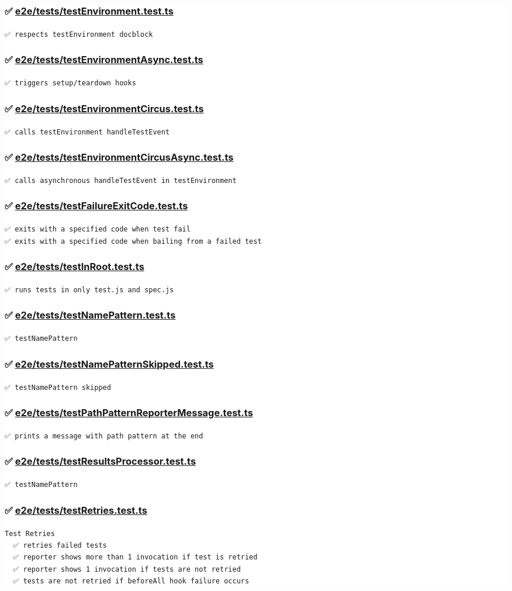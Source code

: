 ### ✅ <a id="user-content-r0s137" href="#user-content-r0s137">e2e/__tests__/testEnvironment.test.ts</a>
```
✅ respects testEnvironment docblock
```
### ✅ <a id="user-content-r0s138" href="#user-content-r0s138">e2e/__tests__/testEnvironmentAsync.test.ts</a>
```
✅ triggers setup/teardown hooks
```
### ✅ <a id="user-content-r0s139" href="#user-content-r0s139">e2e/__tests__/testEnvironmentCircus.test.ts</a>
```
✅ calls testEnvironment handleTestEvent
```
### ✅ <a id="user-content-r0s140" href="#user-content-r0s140">e2e/__tests__/testEnvironmentCircusAsync.test.ts</a>
```
✅ calls asynchronous handleTestEvent in testEnvironment
```
### ✅ <a id="user-content-r0s141" href="#user-content-r0s141">e2e/__tests__/testFailureExitCode.test.ts</a>
```
✅ exits with a specified code when test fail
✅ exits with a specified code when bailing from a failed test
```
### ✅ <a id="user-content-r0s142" href="#user-content-r0s142">e2e/__tests__/testInRoot.test.ts</a>
```
✅ runs tests in only test.js and spec.js
```
### ✅ <a id="user-content-r0s143" href="#user-content-r0s143">e2e/__tests__/testNamePattern.test.ts</a>
```
✅ testNamePattern
```
### ✅ <a id="user-content-r0s144" href="#user-content-r0s144">e2e/__tests__/testNamePatternSkipped.test.ts</a>
```
✅ testNamePattern skipped
```
### ✅ <a id="user-content-r0s145" href="#user-content-r0s145">e2e/__tests__/testPathPatternReporterMessage.test.ts</a>
```
✅ prints a message with path pattern at the end
```
### ✅ <a id="user-content-r0s146" href="#user-content-r0s146">e2e/__tests__/testResultsProcessor.test.ts</a>
```
✅ testNamePattern
```
### ✅ <a id="user-content-r0s147" href="#user-content-r0s147">e2e/__tests__/testRetries.test.ts</a>
```
Test Retries
  ✅ retries failed tests
  ✅ reporter shows more than 1 invocation if test is retried
  ✅ reporter shows 1 invocation if tests are not retried
  ✅ tests are not retried if beforeAll hook failure occurs
```